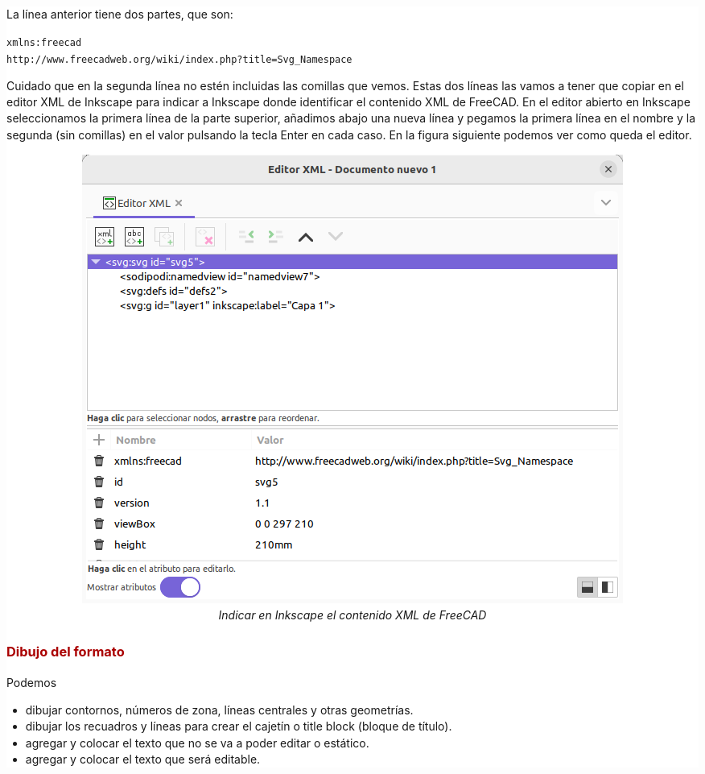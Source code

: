 La línea anterior tiene dos partes, que son:

~~~
xmlns:freecad
http://www.freecadweb.org/wiki/index.php?title=Svg_Namespace
~~~

Cuidado que en la segunda línea no estén incluidas las comillas que vemos. Estas dos líneas las vamos a tener que copiar en el editor XML de Inkscape para indicar a Inkscape donde identificar el contenido XML de FreeCAD. En el editor abierto en Inkscape seleccionamos la primera línea de la parte superior, añadimos abajo una nueva línea y pegamos la primera línea en el nombre y la segunda (sin comillas) en el valor pulsando la tecla Enter en cada caso. En la figura siguiente podemos ver como queda el editor.

<center>

![Indicar en Inkscape el contenido XML de FreeCAD](../ejemplos/img/tuto3.png)  
*Indicar en Inkscape el contenido XML de FreeCAD*

</center>

### <FONT COLOR=#AA0000>Dibujo del formato</font>
Podemos

* dibujar contornos, números de zona, líneas centrales y otras geometrías.
* dibujar los recuadros y líneas para crear el cajetín o title block (bloque de título).
* agregar y colocar el texto que no se va a poder editar o estático.
* agregar y colocar el texto que será editable.
